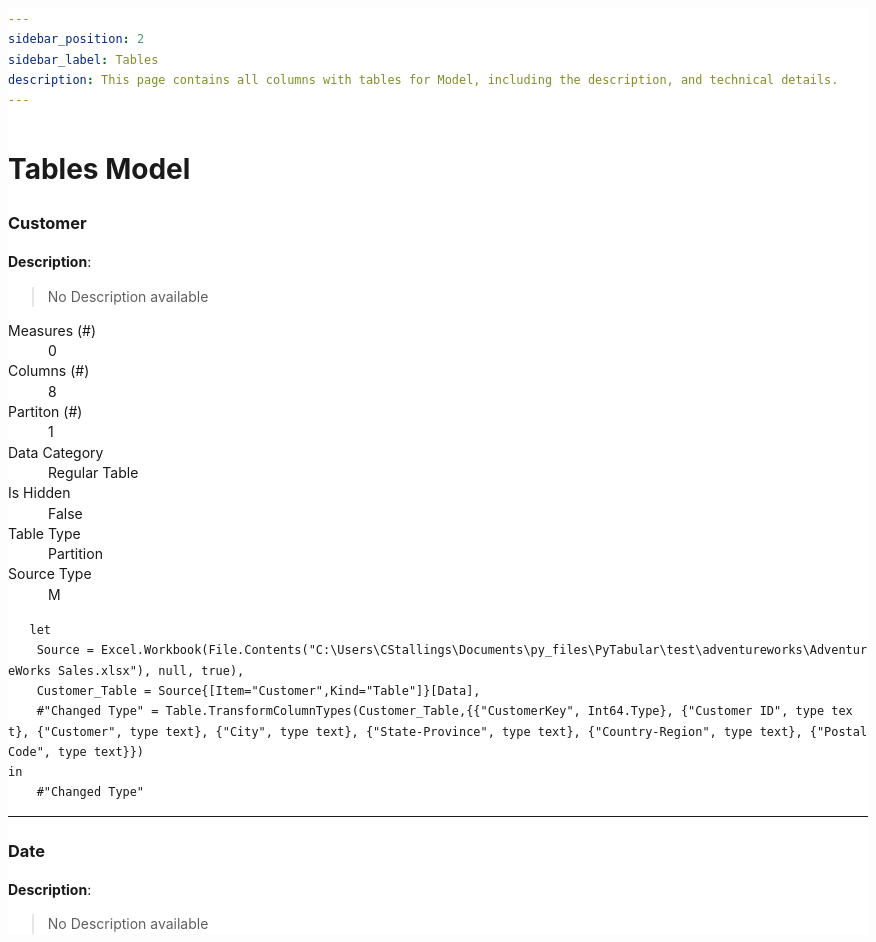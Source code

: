 ```yaml
---
sidebar_position: 2
sidebar_label: Tables
description: This page contains all columns with tables for Model, including the description, and technical details.
---
```


# Tables Model
### Customer
**Description**: 
> No Description available

<dl>
  <dt>Measures (#)</dt>
  <dd>0</dd>

  <dt>Columns (#)</dt>
  <dd>8</dd>

  <dt>Partiton (#)</dt>
  <dd>1</dd>

  <dt>Data Category</dt>
  <dd>Regular Table</dd>

  <dt>Is Hidden</dt>
  <dd>False</dd>

  <dt>Table Type</dt>
  <dd>Partition</dd>

  <dt>Source Type</dt>
  <dd>M</dd>

</dl>


```powerquery title="Table Source: Customer"
   let
    Source = Excel.Workbook(File.Contents("C:\Users\CStallings\Documents\py_files\PyTabular\test\adventureworks\AdventureWorks Sales.xlsx"), null, true),
    Customer_Table = Source{[Item="Customer",Kind="Table"]}[Data],
    #"Changed Type" = Table.TransformColumnTypes(Customer_Table,{{"CustomerKey", Int64.Type}, {"Customer ID", type text}, {"Customer", type text}, {"City", type text}, {"State-Province", type text}, {"Country-Region", type text}, {"Postal Code", type text}})
in
    #"Changed Type"
```
---
### Date
**Description**: 
> No Description available
